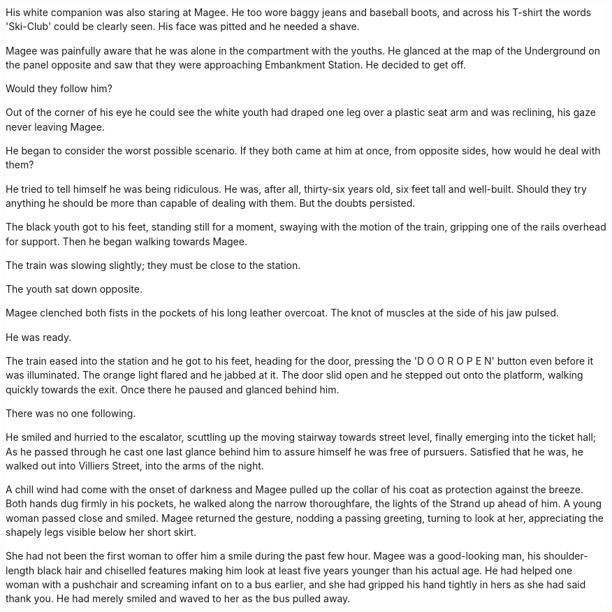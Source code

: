 His white companion was also staring at Magee.
He too wore baggy jeans and baseball boots, and across his T-shirt the words 'Ski-Club' could be clearly seen.
His face was pitted and he needed a shave.

Magee was painfully aware that he was alone in the compartment with the youths.
He glanced at the map of the Underground on the panel opposite and saw that they were approaching Embankment Station.
He decided to get off.

Would they follow him?

Out of the corner of his eye he could see the white youth had draped one leg over a plastic seat arm and was reclining, his gaze never leaving Magee.

He began to consider the worst possible scenario.
If they both came at him at once, from opposite sides, how would he deal with them?

He tried to tell himself he was being ridiculous.
He was, after all, thirty-six years old, six feet tall and well-built.
Should they try anything he should be more than capable of dealing with them.
But the doubts persisted.

The black youth got to his feet, standing still for a moment, swaying with the motion of the train, gripping one of the rails overhead for support.
Then he began walking towards Magee.

The train was slowing slightly; they must be close to the station.

The youth sat down opposite.

Magee clenched both fists in the pockets of his long leather overcoat.
The knot of muscles at the side of his jaw pulsed.

He was ready.

The train eased into the station and he got to his feet, heading for the door, pressing the 'D O O R O P E N' button even before it was illuminated.
The orange light flared and he jabbed at it.
The door slid open and he stepped out onto the platform, walking quickly towards the exit.
Once there he paused and glanced behind him.

There was no one following.

He smiled and hurried to the escalator, scuttling up the moving stairway towards street level, finally emerging into the ticket hall; As he passed through he cast one last glance behind him to assure himself he was free of pursuers.
Satisfied that he was, he walked out into Villiers Street, into the arms of the night.

A chill wind had come with the onset of darkness and Magee pulled up the collar of his coat as protection against the breeze.
Both hands dug firmly in his pockets, he walked along the narrow thoroughfare, the lights of the Strand up ahead of him.
A young woman passed close and smiled.
Magee returned the gesture, nodding a passing greeting, turning to look at her, appreciating the shapely legs visible below her short skirt.

She had not been the first woman to offer him a smile during the past few hour.
Magee was a good-looking man, his shoulder-length black hair and chiselled features making him look at least five years younger than his actual age.
He had helped one woman with a pushchair and screaming infant on to a bus earlier, and she had gripped his hand tightly in hers as she had said thank you.
He had merely smiled and waved to her as the bus pulled away.
